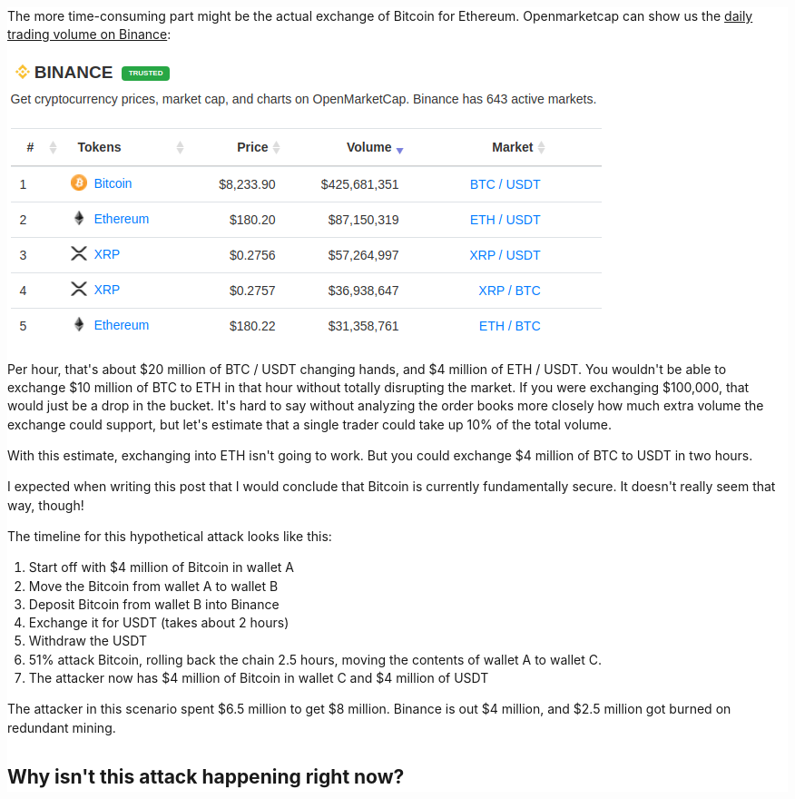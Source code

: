 The more time-consuming part might be the actual exchange of
Bitcoin for Ethereum. Openmarketcap can show us the [daily trading
volume on Binance](https://openmarketcap.com/exchanges/binance):

<img src="/assets/binancevolume.png" height="315">

Per hour, that's about $20 million of BTC / USDT changing hands, and
$4 million of ETH / USDT. You wouldn't be able to exchange $10
million of BTC to ETH in that hour without totally disrupting the
market. If you were exchanging $100,000, that would just be a drop in
the bucket. It's hard to say without analyzing the order books more
closely how much extra volume the exchange could support, but let's
estimate that a single trader could take up 10% of the total volume.

With this estimate, exchanging into ETH isn't going to work. But you could
exchange $4 million of BTC to USDT in two hours.

I expected when writing this post that I would conclude that Bitcoin is
currently fundamentally secure. It doesn't really seem that way, though!

The timeline for this hypothetical attack looks like this:

1. Start off with $4 million of Bitcoin in wallet A
2. Move the Bitcoin from wallet A to wallet B
2. Deposit Bitcoin from wallet B into Binance
3. Exchange it for USDT (takes about 2 hours)
4. Withdraw the USDT
5. 51% attack Bitcoin, rolling back the chain 2.5 hours, moving the
   contents of wallet A to wallet C.
6. The attacker now has $4 million of Bitcoin in wallet C and $4
   million of USDT

The attacker in this scenario spent $6.5 million to get $8
million. Binance is out $4 million, and $2.5 million got burned on
redundant mining.

## Why isn't this attack happening right now?

